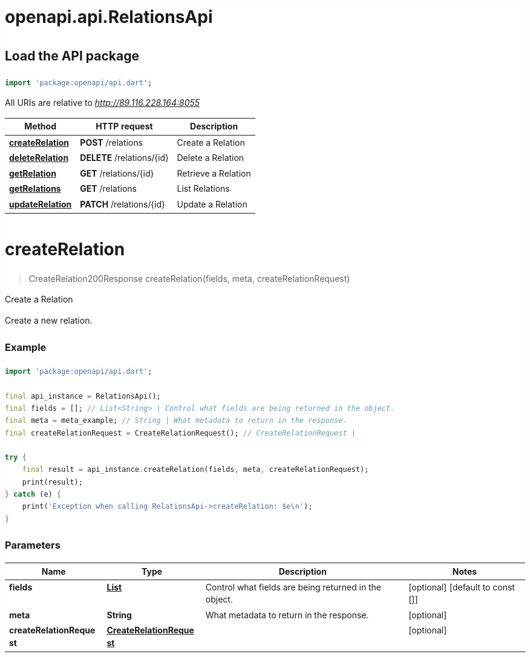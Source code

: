 # openapi.api.RelationsApi

## Load the API package
```dart
import 'package:openapi/api.dart';
```

All URIs are relative to *http://89.116.228.164:8055*

Method | HTTP request | Description
------------- | ------------- | -------------
[**createRelation**](RelationsApi.md#createrelation) | **POST** /relations | Create a Relation
[**deleteRelation**](RelationsApi.md#deleterelation) | **DELETE** /relations/{id} | Delete a Relation
[**getRelation**](RelationsApi.md#getrelation) | **GET** /relations/{id} | Retrieve a Relation
[**getRelations**](RelationsApi.md#getrelations) | **GET** /relations | List Relations
[**updateRelation**](RelationsApi.md#updaterelation) | **PATCH** /relations/{id} | Update a Relation


# **createRelation**
> CreateRelation200Response createRelation(fields, meta, createRelationRequest)

Create a Relation

Create a new relation.

### Example
```dart
import 'package:openapi/api.dart';

final api_instance = RelationsApi();
final fields = []; // List<String> | Control what fields are being returned in the object.
final meta = meta_example; // String | What metadata to return in the response.
final createRelationRequest = CreateRelationRequest(); // CreateRelationRequest | 

try {
    final result = api_instance.createRelation(fields, meta, createRelationRequest);
    print(result);
} catch (e) {
    print('Exception when calling RelationsApi->createRelation: $e\n');
}
```

### Parameters

Name | Type | Description  | Notes
------------- | ------------- | ------------- | -------------
 **fields** | [**List<String>**](String.md)| Control what fields are being returned in the object. | [optional] [default to const []]
 **meta** | **String**| What metadata to return in the response. | [optional] 
 **createRelationRequest** | [**CreateRelationRequest**](CreateRelationRequest.md)|  | [optional] 
